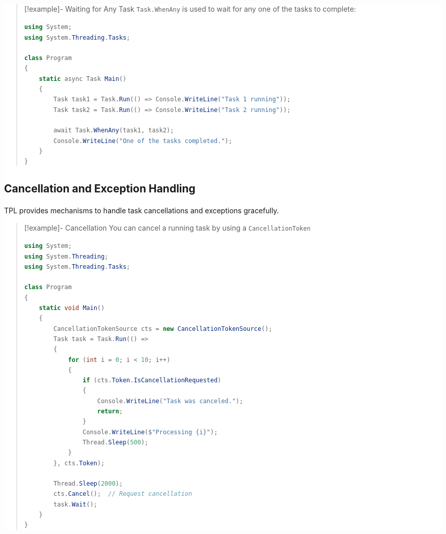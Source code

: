 > 
> ```

> [!example]- Waiting for Any Task
> `Task.WhenAny` is used to wait for any one of the tasks to complete:
> ``` csharp
> using System;
> using System.Threading.Tasks;
> 
> class Program
> {
>     static async Task Main()
>     {
>         Task task1 = Task.Run(() => Console.WriteLine("Task 1 running"));
>         Task task2 = Task.Run(() => Console.WriteLine("Task 2 running"));
> 
>         await Task.WhenAny(task1, task2);
>         Console.WriteLine("One of the tasks completed.");
>     }
> }
> ```

## Cancellation and Exception Handling

TPL provides mechanisms to handle task cancellations and exceptions gracefully.

> [!example]- Cancellation
> You can cancel a running task by using a `CancellationToken`
> ``` csharp
> using System;
> using System.Threading;
> using System.Threading.Tasks;
> 
> class Program
> {
>     static void Main()
>     {
>         CancellationTokenSource cts = new CancellationTokenSource();
>         Task task = Task.Run(() =>
>         {
>             for (int i = 0; i < 10; i++)
>             {
>                 if (cts.Token.IsCancellationRequested)
>                 {
>                     Console.WriteLine("Task was canceled.");
>                     return;
>                 }
>                 Console.WriteLine($"Processing {i}");
>                 Thread.Sleep(500);
>             }
>         }, cts.Token);
> 
>         Thread.Sleep(2000);
>         cts.Cancel();  // Request cancellation
>         task.Wait();
>     }
> }
> 
> ```
